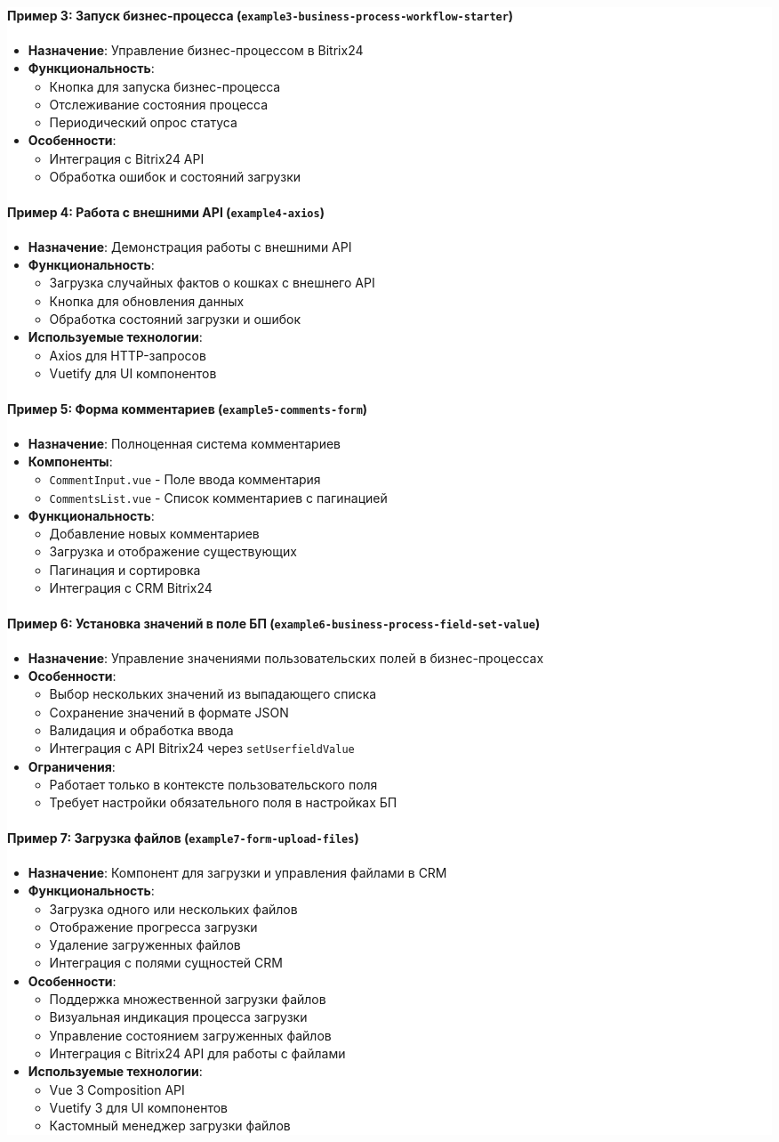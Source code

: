 #### Пример 3: Запуск бизнес-процесса (`example3-business-process-workflow-starter`)
- **Назначение**: Управление бизнес-процессом в Bitrix24
- **Функциональность**:
  - Кнопка для запуска бизнес-процесса
  - Отслеживание состояния процесса
  - Периодический опрос статуса
- **Особенности**:
  - Интеграция с Bitrix24 API
  - Обработка ошибок и состояний загрузки

#### Пример 4: Работа с внешними API (`example4-axios`)
- **Назначение**: Демонстрация работы с внешними API
- **Функциональность**:
  - Загрузка случайных фактов о кошках с внешнего API
  - Кнопка для обновления данных
  - Обработка состояний загрузки и ошибок
- **Используемые технологии**:
  - Axios для HTTP-запросов
  - Vuetify для UI компонентов

#### Пример 5: Форма комментариев (`example5-comments-form`)
- **Назначение**: Полноценная система комментариев
- **Компоненты**:
  - `CommentInput.vue` - Поле ввода комментария
  - `CommentsList.vue` - Список комментариев с пагинацией
- **Функциональность**:
  - Добавление новых комментариев
  - Загрузка и отображение существующих
  - Пагинация и сортировка
  - Интеграция с CRM Bitrix24

#### Пример 6: Установка значений в поле БП (`example6-business-process-field-set-value`)
- **Назначение**: Управление значениями пользовательских полей в бизнес-процессах
- **Особенности**:
  - Выбор нескольких значений из выпадающего списка
  - Сохранение значений в формате JSON
  - Валидация и обработка ввода
  - Интеграция с API Bitrix24 через `setUserfieldValue`
- **Ограничения**:
  - Работает только в контексте пользовательского поля
  - Требует настройки обязательного поля в настройках БП

#### Пример 7: Загрузка файлов (`example7-form-upload-files`)
- **Назначение**: Компонент для загрузки и управления файлами в CRM
- **Функциональность**:
  - Загрузка одного или нескольких файлов
  - Отображение прогресса загрузки
  - Удаление загруженных файлов
  - Интеграция с полями сущностей CRM
- **Особенности**:
  - Поддержка множественной загрузки файлов
  - Визуальная индикация процесса загрузки
  - Управление состоянием загруженных файлов
  - Интеграция с Bitrix24 API для работы с файлами
- **Используемые технологии**:
  - Vue 3 Composition API
  - Vuetify 3 для UI компонентов
  - Кастомный менеджер загрузки файлов
